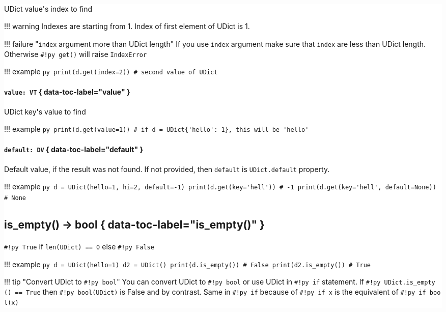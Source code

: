 UDict value's index to find

!!! warning
    Indexes are starting from 1. Index of first element of UDict is 1.

!!! failure "`index` argument more than UDict length"
    If you use `index` argument make sure that `index` are less than UDict length. Otherwise `#!py get()`
    will raise `IndexError`

!!! example
    ```py
    print(d.get(index=2)) # second value of UDict
    ```

#### `value: VT` { data-toc-label="value" }

UDict key's value to find

!!! example
    ```py
    print(d.get(value=1)) # if d = UDict{'hello': 1}, this will be 'hello'
    ```

#### `default: DV` { data-toc-label="default" }

Default value, if the result was not found. If not provided, then `default` is `UDict.default` property.

!!! example
    ```py
    d = UDict(hello=1, hi=2, default=-1)
    print(d.get(key='hell')) # -1
    print(d.get(key='hell', default=None)) # None
    ```

## is_empty() -> bool { data-toc-label="is_empty()" }

`#!py True` if `len(UDict) == 0` else `#!py False`

!!! example
    ```py
        d = UDict(hello=1)
        d2 = UDict()
        print(d.is_empty()) # False
        print(d2.is_empty()) # True
    ```

!!! tip "Convert UDict to `#!py bool`"
    You can convert UDict to `#!py bool` or use UDict in `#!py if` statement. If `#!py UDict.is_empty() == True`
    then `#!py bool(UDict)` is False and by contrast. Same in `#!py if` because of `#!py if x` is the equivalent
    of `#!py if bool(x)`
    